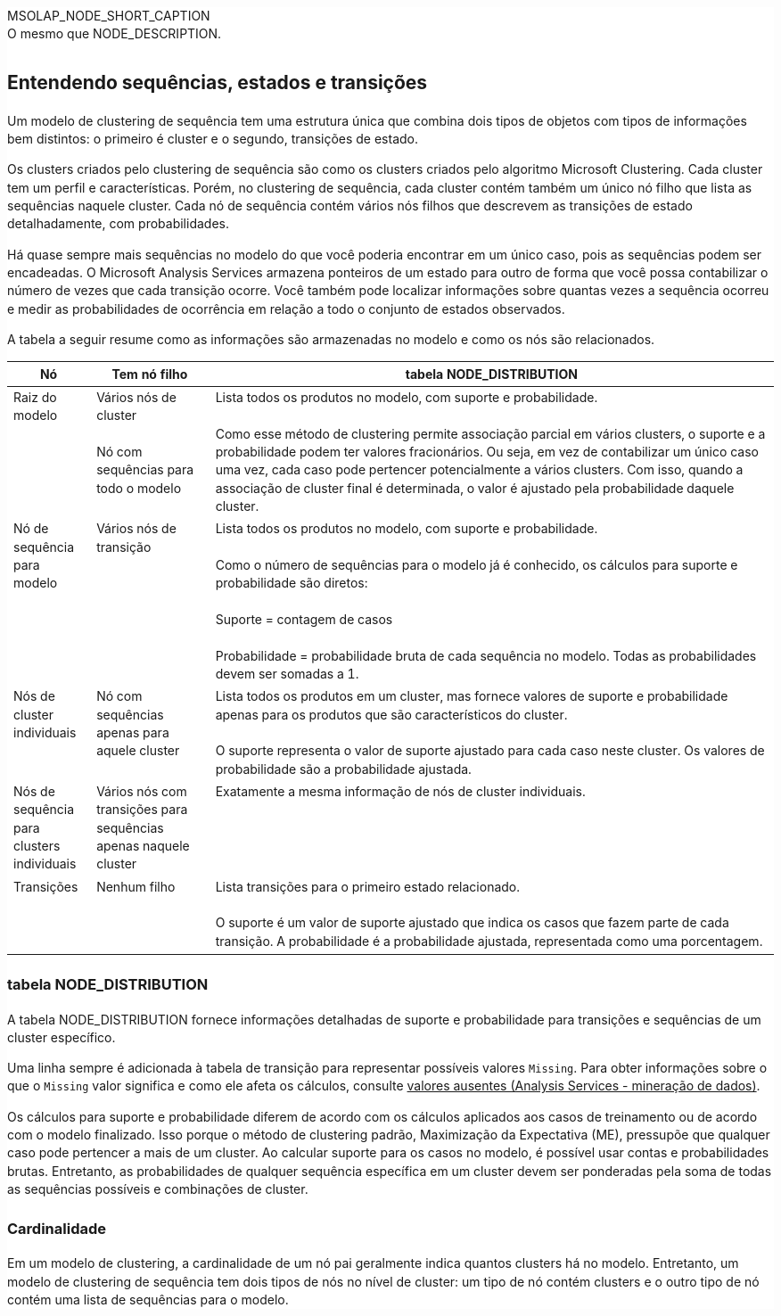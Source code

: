  MSOLAP_NODE_SHORT_CAPTION  
 O mesmo que NODE_DESCRIPTION.  
  
## <a name="understanding-sequences-states-and-transitions"></a>Entendendo sequências, estados e transições  
 Um modelo de clustering de sequência tem uma estrutura única que combina dois tipos de objetos com tipos de informações bem distintos: o primeiro é cluster e o segundo, transições de estado.  
  
 Os clusters criados pelo clustering de sequência são como os clusters criados pelo algoritmo Microsoft Clustering. Cada cluster tem um perfil e características. Porém, no clustering de sequência, cada cluster contém também um único nó filho que lista as sequências naquele cluster. Cada nó de sequência contém vários nós filhos que descrevem as transições de estado detalhadamente, com probabilidades.  
  
 Há quase sempre mais sequências no modelo do que você poderia encontrar em um único caso, pois as sequências podem ser encadeadas. O Microsoft Analysis Services armazena ponteiros de um estado para outro de forma que você possa contabilizar o número de vezes que cada transição ocorre. Você também pode localizar informações sobre quantas vezes a sequência ocorreu e medir as probabilidades de ocorrência em relação a todo o conjunto de estados observados.  
  
 A tabela a seguir resume como as informações são armazenadas no modelo e como os nós são relacionados.  
  
|Nó|Tem nó filho|tabela NODE_DISTRIBUTION|  
|----------|--------------------|------------------------------|  
|Raiz do modelo|Vários nós de cluster<br /><br /> Nó com sequências para todo o modelo|Lista todos os produtos no modelo, com suporte e probabilidade.<br /><br /> Como esse método de clustering permite associação parcial em vários clusters, o suporte e a probabilidade podem ter valores fracionários. Ou seja, em vez de contabilizar um único caso uma vez, cada caso pode pertencer potencialmente a vários clusters. Com isso, quando a associação de cluster final é determinada, o valor é ajustado pela probabilidade daquele cluster.|  
|Nó de sequência para modelo|Vários nós de transição|Lista todos os produtos no modelo, com suporte e probabilidade.<br /><br /> Como o número de sequências para o modelo já é conhecido, os cálculos para suporte e probabilidade são diretos:<br /><br /> Suporte = contagem de casos<br /><br /> Probabilidade = probabilidade bruta de cada sequência no modelo. Todas as probabilidades devem ser somadas a 1.|  
|Nós de cluster individuais|Nó com sequências apenas para aquele cluster|Lista todos os produtos em um cluster, mas fornece valores de suporte e probabilidade apenas para os produtos que são característicos do cluster.<br /><br /> O suporte representa o valor de suporte ajustado para cada caso neste cluster. Os valores de probabilidade são a probabilidade ajustada.|  
|Nós de sequência para clusters individuais|Vários nós com transições para sequências apenas naquele cluster|Exatamente a mesma informação de nós de cluster individuais.|  
|Transições|Nenhum filho|Lista transições para o primeiro estado relacionado.<br /><br /> O suporte é um valor de suporte ajustado que indica os casos que fazem parte de cada transição. A probabilidade é a probabilidade ajustada, representada como uma porcentagem.|  
  
###  <a name="bkmk_NODEDIST"></a> tabela NODE_DISTRIBUTION  
 A tabela NODE_DISTRIBUTION fornece informações detalhadas de suporte e probabilidade para transições e sequências de um cluster específico.  
  
 Uma linha sempre é adicionada à tabela de transição para representar possíveis valores `Missing`. Para obter informações sobre o que o `Missing` valor significa e como ele afeta os cálculos, consulte [valores ausentes &#40;Analysis Services - mineração de dados&#41;](missing-values-analysis-services-data-mining.md).  
  
 Os cálculos para suporte e probabilidade diferem de acordo com os cálculos aplicados aos casos de treinamento ou de acordo com o modelo finalizado. Isso porque o método de clustering padrão, Maximização da Expectativa (ME), pressupõe que qualquer caso pode pertencer a mais de um cluster. Ao calcular suporte para os casos no modelo, é possível usar contas e probabilidades brutas. Entretanto, as probabilidades de qualquer sequência específica em um cluster devem ser ponderadas pela soma de todas as sequências possíveis e combinações de cluster.  
  
###  <a name="bkmk_cardinality"></a> Cardinalidade  
 Em um modelo de clustering, a cardinalidade de um nó pai geralmente indica quantos clusters há no modelo. Entretanto, um modelo de clustering de sequência tem dois tipos de nós no nível de cluster: um tipo de nó contém clusters e o outro tipo de nó contém uma lista de sequências para o modelo.  
  